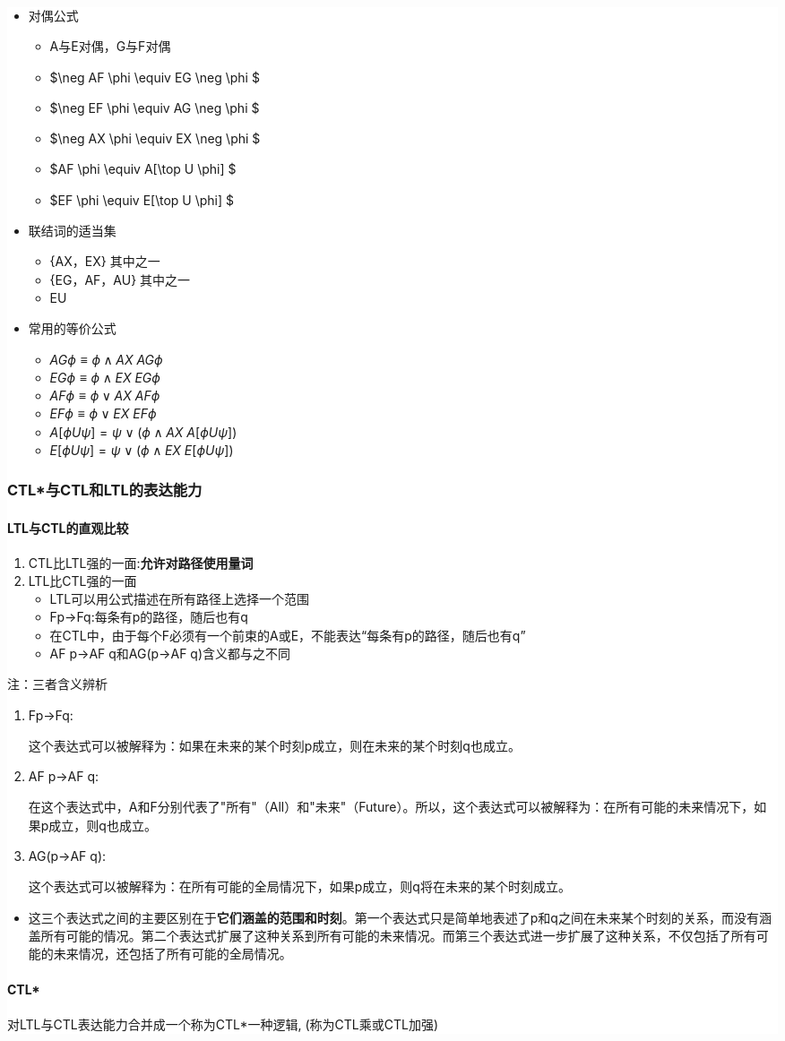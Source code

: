 - 对偶公式

  - A与E对偶，G与F对偶

  - $\neg AF \phi \equiv EG \neg \phi $

  - $\neg EF \phi \equiv AG \neg \phi $

  - $\neg AX \phi \equiv EX \neg \phi $

  - $AF \phi \equiv A[\top U \phi] $

  - $EF \phi \equiv E[\top U \phi] $

- 联结词的适当集

  - {AX，EX} 其中之一
  - {EG，AF，AU} 其中之一
  - EU
- 常用的等价公式
  - $AG \phi \equiv \phi \wedge AX \ AG \phi$
  - $EG \phi \equiv \phi \wedge EX \ EG \phi$
  - $AF \phi \equiv \phi \vee AX \ AF \phi$
  - $EF \phi \equiv \phi \vee EX \ EF \phi$ 
  - $A[\phi U \psi]= \psi \vee (\phi \wedge AX \ A[\phi U \psi])$ 
  - $E[\phi U \psi]= \psi \vee (\phi \wedge EX \ E[\phi U \psi])$ 
### CTL*与CTL和LTL的表达能力

#### LTL与CTL的直观比较

1. CTL比LTL强的一面:**允许对路径使用量词**
2. LTL比CTL强的一面
   - LTL可以用公式描述在所有路径上选择一个范围
   - Fp→Fq:每条有p的路径，随后也有q 
   - 在CTL中，由于每个F必须有一个前束的A或E，不能表达“每条有p的路径，随后也有q”
   - AF p→AF q和AG(p→AF q)含义都与之不同

注：三者含义辨析

1. Fp→Fq:

   这个表达式可以被解释为：如果在未来的某个时刻p成立，则在未来的某个时刻q也成立。

2. AF p→AF q:

   在这个表达式中，A和F分别代表了"所有"（All）和"未来"（Future）。所以，这个表达式可以被解释为：在所有可能的未来情况下，如果p成立，则q也成立。

3. AG(p→AF q):

   这个表达式可以被解释为：在所有可能的全局情况下，如果p成立，则q将在未来的某个时刻成立。


- 这三个表达式之间的主要区别在于**它们涵盖的范围和时刻**。第一个表达式只是简单地表述了p和q之间在未来某个时刻的关系，而没有涵盖所有可能的情况。第二个表达式扩展了这种关系到所有可能的未来情况。而第三个表达式进一步扩展了这种关系，不仅包括了所有可能的未来情况，还包括了所有可能的全局情况。

#### CTL*

对LTL与CTL表达能力合并成一个称为CTL*一种逻辑, (称为CTL乘或CTL加强)
